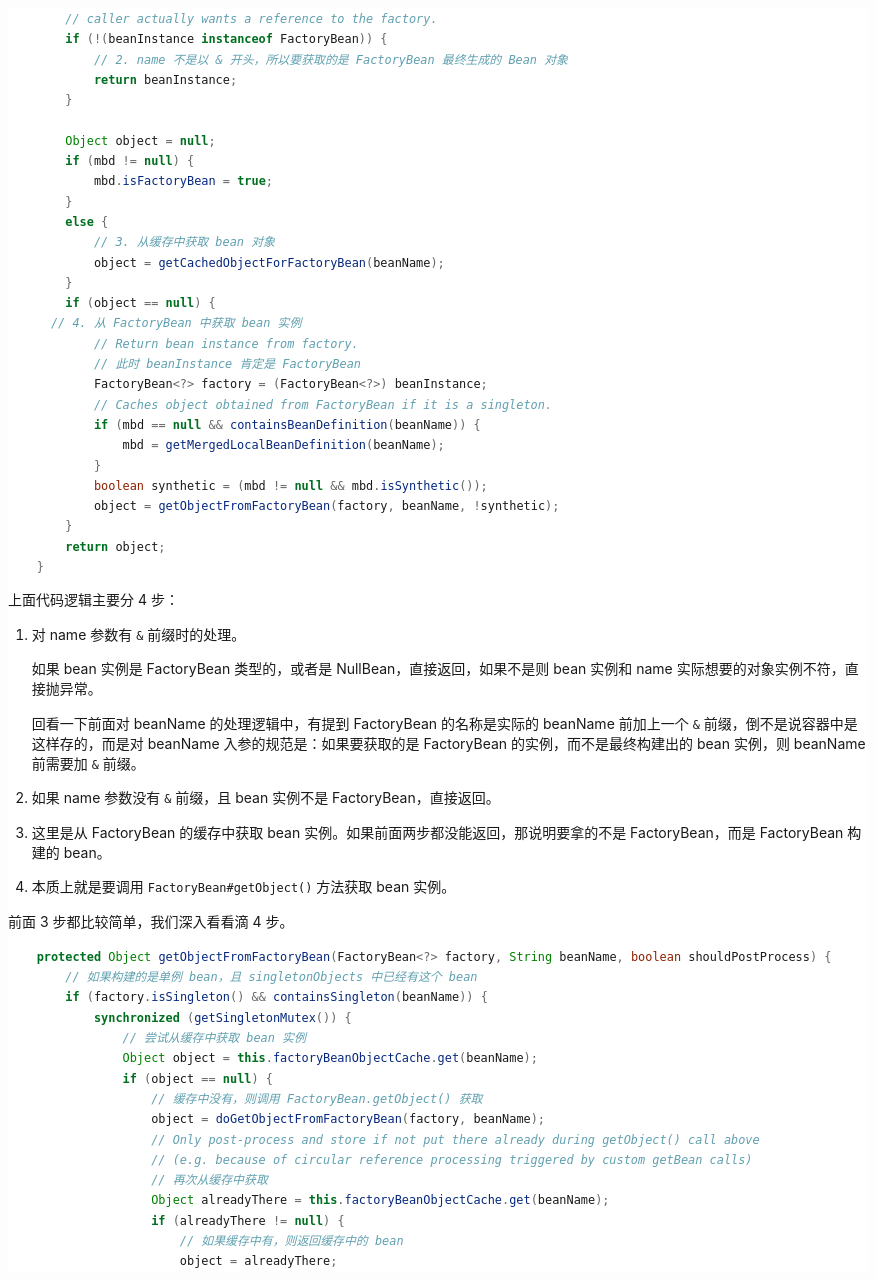 ```java
		// caller actually wants a reference to the factory.
		if (!(beanInstance instanceof FactoryBean)) {
			// 2. name 不是以 & 开头，所以要获取的是 FactoryBean 最终生成的 Bean 对象
			return beanInstance;
		}

		Object object = null;
		if (mbd != null) {
			mbd.isFactoryBean = true;
		}
		else {
			// 3. 从缓存中获取 bean 对象
			object = getCachedObjectForFactoryBean(beanName);
		}
		if (object == null) {
      // 4. 从 FactoryBean 中获取 bean 实例
			// Return bean instance from factory.
			// 此时 beanInstance 肯定是 FactoryBean
			FactoryBean<?> factory = (FactoryBean<?>) beanInstance;
			// Caches object obtained from FactoryBean if it is a singleton.
			if (mbd == null && containsBeanDefinition(beanName)) {
				mbd = getMergedLocalBeanDefinition(beanName);
			}
			boolean synthetic = (mbd != null && mbd.isSynthetic());
			object = getObjectFromFactoryBean(factory, beanName, !synthetic);
		}
		return object;
	}
```

上面代码逻辑主要分 4 步：

1. 对 name 参数有 `&` 前缀时的处理。

   如果 bean 实例是 FactoryBean 类型的，或者是 NullBean，直接返回，如果不是则 bean 实例和 name 实际想要的对象实例不符，直接抛异常。

   回看一下前面对 beanName 的处理逻辑中，有提到 FactoryBean 的名称是实际的 beanName 前加上一个 `&` 前缀，倒不是说容器中是这样存的，而是对 beanName 入参的规范是：如果要获取的是 FactoryBean 的实例，而不是最终构建出的 bean 实例，则 beanName 前需要加 `&` 前缀。

2. 如果 name 参数没有 `&` 前缀，且 bean 实例不是 FactoryBean，直接返回。

3. 这里是从 FactoryBean 的缓存中获取 bean 实例。如果前面两步都没能返回，那说明要拿的不是 FactoryBean，而是 FactoryBean 构建的 bean。

4. 本质上就是要调用 `FactoryBean#getObject()` 方法获取 bean 实例。

前面 3 步都比较简单，我们深入看看滴 4 步。

```java
	protected Object getObjectFromFactoryBean(FactoryBean<?> factory, String beanName, boolean shouldPostProcess) {
		// 如果构建的是单例 bean，且 singletonObjects 中已经有这个 bean
		if (factory.isSingleton() && containsSingleton(beanName)) {
			synchronized (getSingletonMutex()) {
				// 尝试从缓存中获取 bean 实例
				Object object = this.factoryBeanObjectCache.get(beanName);
				if (object == null) {
					// 缓存中没有，则调用 FactoryBean.getObject() 获取
					object = doGetObjectFromFactoryBean(factory, beanName);
					// Only post-process and store if not put there already during getObject() call above
					// (e.g. because of circular reference processing triggered by custom getBean calls)
					// 再次从缓存中获取
					Object alreadyThere = this.factoryBeanObjectCache.get(beanName);
					if (alreadyThere != null) {
						// 如果缓存中有，则返回缓存中的 bean
						object = alreadyThere;
```